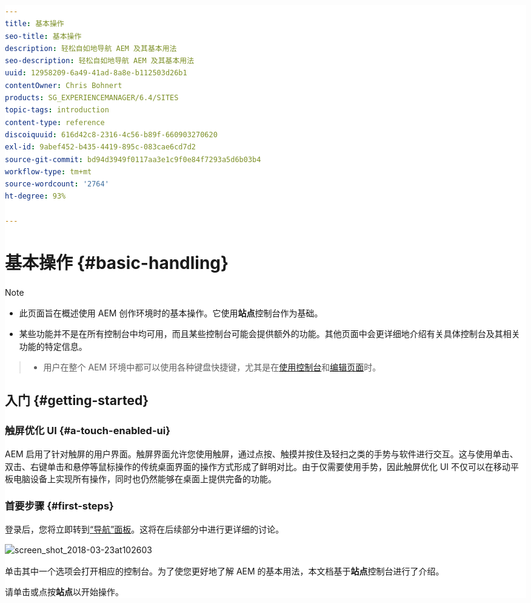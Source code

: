 ```yaml
---
title: 基本操作
seo-title: 基本操作
description: 轻松自如地导航 AEM 及其基本用法
seo-description: 轻松自如地导航 AEM 及其基本用法
uuid: 12958209-6a49-41ad-8a8e-b112503d26b1
contentOwner: Chris Bohnert
products: SG_EXPERIENCEMANAGER/6.4/SITES
topic-tags: introduction
content-type: reference
discoiquuid: 616d42c8-2316-4c56-b89f-660903270620
exl-id: 9abef452-b435-4419-895c-083cae6cd7d2
source-git-commit: bd94d3949f0117aa3e1c9f0e84f7293a5d6b03b4
workflow-type: tm+mt
source-wordcount: '2764'
ht-degree: 93%

---
```


# 基本操作 {#basic-handling}

>[!NOTE]
>
>* 此页面旨在概述使用 AEM 创作环境时的基本操作。它使用&#x200B;**站点**&#x200B;控制台作为基础。
   >
   >
* 某些功能并不是在所有控制台中均可用，而且某些控制台可能会提供额外的功能。其他页面中会更详细地介绍有关具体控制台及其相关功能的特定信息。
>* 用户在整个 AEM 环境中都可以使用各种键盘快捷键，尤其是在[使用控制台](/help/sites-authoring/keyboard-shortcuts.md)和[编辑页面](/help/sites-authoring/page-authoring-keyboard-shortcuts.md)时。

>



## 入门 {#getting-started}

### 触屏优化 UI {#a-touch-enabled-ui}

AEM 启用了针对触屏的用户界面。触屏界面允许您使用触屏，通过点按、触摸并按住及轻扫之类的手势与软件进行交互。这与使用单击、双击、右键单击和悬停等鼠标操作的传统桌面界面的操作方式形成了鲜明对比。由于仅需要使用手势，因此触屏优化 UI 不仅可以在移动平板电脑设备上实现所有操作，同时也仍然能够在桌面上提供完备的功能。

### 首要步骤 {#first-steps}

登录后，您将立即转到[“导航”面板](/help/sites-authoring/basic-handling.md#global-navigation)。这将在后续部分中进行更详细的讨论。

![screen_shot_2018-03-23at102603](assets/screen_shot_2018-03-23at102603.png)

单击其中一个选项会打开相应的控制台。为了使您更好地了解 AEM 的基本用法，本文档基于&#x200B;**站点**&#x200B;控制台进行了介绍。

请单击或点按&#x200B;**站点**&#x200B;以开始操作。
